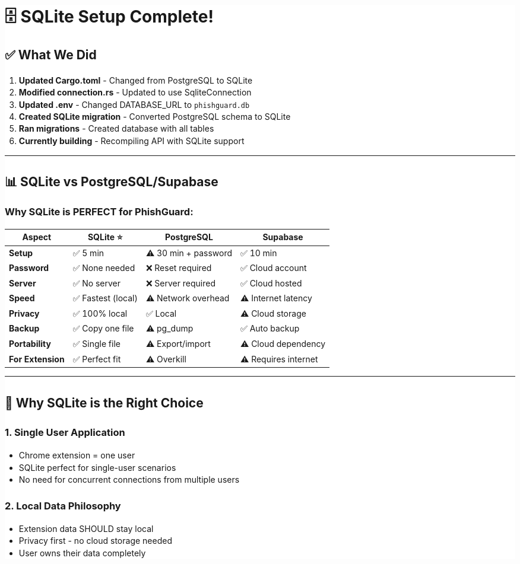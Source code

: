 # 🗄️ SQLite Setup Complete!

## ✅ What We Did

1. **Updated Cargo.toml** - Changed from PostgreSQL to SQLite
2. **Modified connection.rs** - Updated to use SqliteConnection
3. **Updated .env** - Changed DATABASE_URL to `phishguard.db`
4. **Created SQLite migration** - Converted PostgreSQL schema to SQLite
5. **Ran migrations** - Created database with all tables
6. **Currently building** - Recompiling API with SQLite support

---

## 📊 SQLite vs PostgreSQL/Supabase

### Why SQLite is PERFECT for PhishGuard:

| Aspect            | SQLite ⭐          | PostgreSQL           | Supabase             |
| ----------------- | ------------------ | -------------------- | -------------------- |
| **Setup**         | ✅ 5 min           | ⚠️ 30 min + password | ✅ 10 min            |
| **Password**      | ✅ None needed     | ❌ Reset required    | ✅ Cloud account     |
| **Server**        | ✅ No server       | ❌ Server required   | ✅ Cloud hosted      |
| **Speed**         | ✅ Fastest (local) | ⚠️ Network overhead  | ⚠️ Internet latency  |
| **Privacy**       | ✅ 100% local      | ✅ Local             | ⚠️ Cloud storage     |
| **Backup**        | ✅ Copy one file   | ⚠️ pg_dump           | ✅ Auto backup       |
| **Portability**   | ✅ Single file     | ⚠️ Export/import     | ⚠️ Cloud dependency  |
| **For Extension** | ✅ Perfect fit     | ⚠️ Overkill          | ⚠️ Requires internet |

---

## 🎯 Why SQLite is the Right Choice

### 1. **Single User Application**

- Chrome extension = one user
- SQLite perfect for single-user scenarios
- No need for concurrent connections from multiple users

### 2. **Local Data Philosophy**

- Extension data SHOULD stay local
- Privacy first - no cloud storage needed
- User owns their data completely
